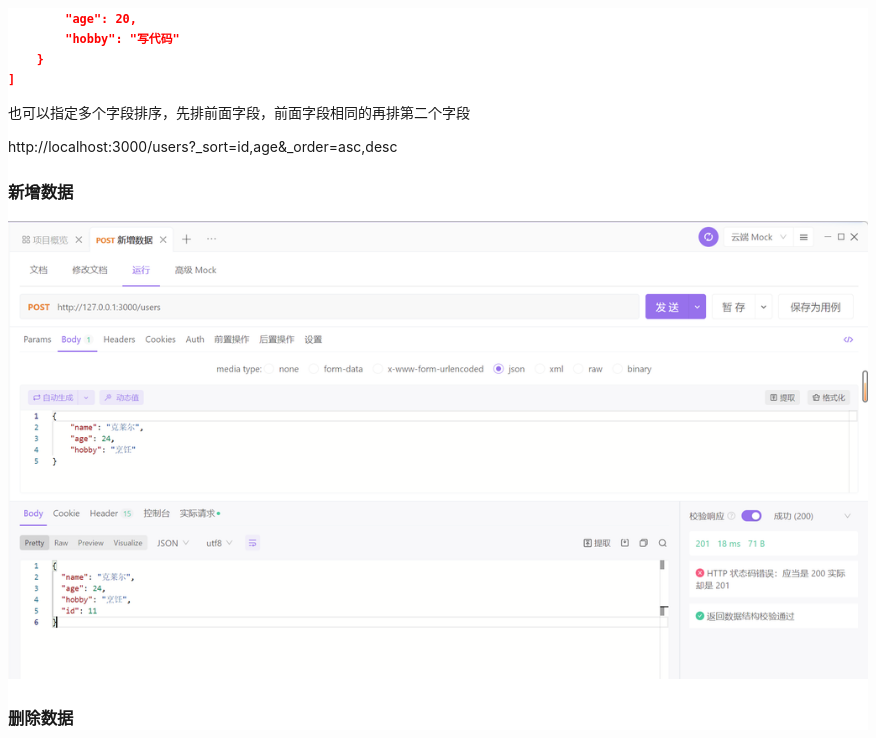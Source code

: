```json
        "age": 20,
        "hobby": "写代码"
    }
]
```



也可以指定多个字段排序，先排前面字段，前面字段相同的再排第二个字段

http://localhost:3000/users?_sort=id,age&_order=asc,desc



### 新增数据

![image-20230912200443359](image/image-20230912200443359.png)



### 删除数据
